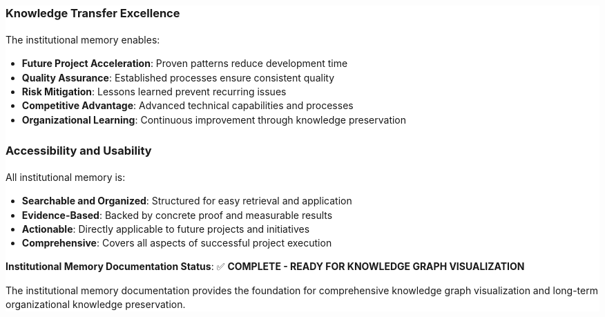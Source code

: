 ### **Knowledge Transfer Excellence**

The institutional memory enables:
- **Future Project Acceleration**: Proven patterns reduce development time
- **Quality Assurance**: Established processes ensure consistent quality
- **Risk Mitigation**: Lessons learned prevent recurring issues
- **Competitive Advantage**: Advanced technical capabilities and processes
- **Organizational Learning**: Continuous improvement through knowledge preservation

### **Accessibility and Usability**

All institutional memory is:
- **Searchable and Organized**: Structured for easy retrieval and application
- **Evidence-Based**: Backed by concrete proof and measurable results
- **Actionable**: Directly applicable to future projects and initiatives
- **Comprehensive**: Covers all aspects of successful project execution

**Institutional Memory Documentation Status**: ✅ **COMPLETE - READY FOR KNOWLEDGE GRAPH VISUALIZATION**

The institutional memory documentation provides the foundation for comprehensive knowledge graph visualization and long-term organizational knowledge preservation.
